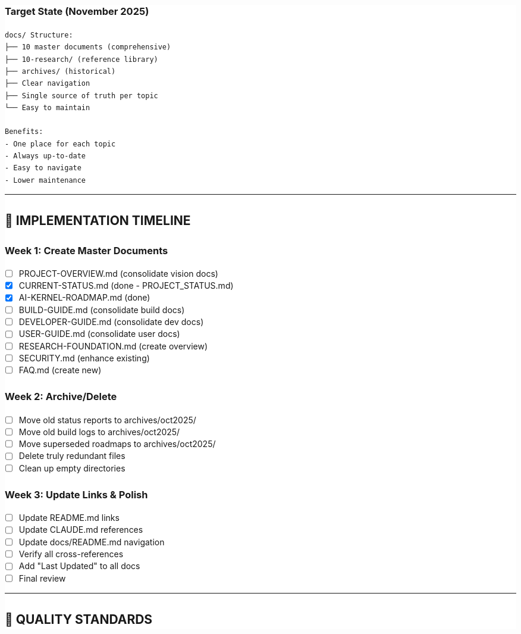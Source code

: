 ### Target State (November 2025)

```
docs/ Structure:
├── 10 master documents (comprehensive)
├── 10-research/ (reference library)
├── archives/ (historical)
├── Clear navigation
├── Single source of truth per topic
└── Easy to maintain

Benefits:
- One place for each topic
- Always up-to-date
- Easy to navigate
- Lower maintenance
```

---

## 🎯 IMPLEMENTATION TIMELINE

### Week 1: Create Master Documents
- [ ] PROJECT-OVERVIEW.md (consolidate vision docs)
- [x] CURRENT-STATUS.md (done - PROJECT_STATUS.md)
- [x] AI-KERNEL-ROADMAP.md (done)
- [ ] BUILD-GUIDE.md (consolidate build docs)
- [ ] DEVELOPER-GUIDE.md (consolidate dev docs)
- [ ] USER-GUIDE.md (consolidate user docs)
- [ ] RESEARCH-FOUNDATION.md (create overview)
- [ ] SECURITY.md (enhance existing)
- [ ] FAQ.md (create new)

### Week 2: Archive/Delete
- [ ] Move old status reports to archives/oct2025/
- [ ] Move old build logs to archives/oct2025/
- [ ] Move superseded roadmaps to archives/oct2025/
- [ ] Delete truly redundant files
- [ ] Clean up empty directories

### Week 3: Update Links & Polish
- [ ] Update README.md links
- [ ] Update CLAUDE.md references
- [ ] Update docs/README.md navigation
- [ ] Verify all cross-references
- [ ] Add "Last Updated" to all docs
- [ ] Final review

---

## 📏 QUALITY STANDARDS

